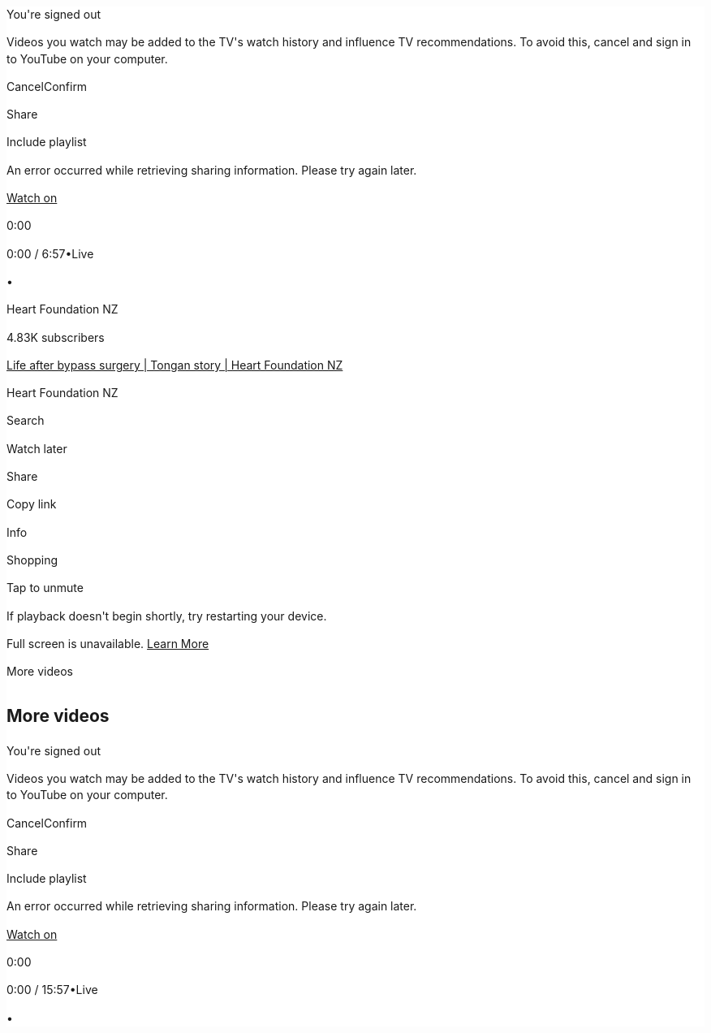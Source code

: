 You're signed out

Videos you watch may be added to the TV's watch history and influence TV recommendations. To avoid this, cancel and sign in to YouTube on your computer.

CancelConfirm

Share

Include playlist

An error occurred while retrieving sharing information. Please try again later.

[Watch on](https://www.youtube.com/watch?v=JLS3WLC0hws&feature=emb_imp_woyt)

0:00

0:00 / 6:57•Live

•

[](https://www.youtube.com/watch?v=JLS3WLC0hws 'Watch on YouTube')

Heart Foundation NZ

4.83K subscribers

[Life after bypass surgery | Tongan story | Heart Foundation NZ](https://www.youtube.com/watch?v=fMkgg8TRDls)

Heart Foundation NZ

Search

Watch later

Share

Copy link

Info

Shopping

Tap to unmute

If playback doesn't begin shortly, try restarting your device.

Full screen is unavailable. [Learn More](https://support.google.com/youtube/answer/6276924)

More videos

## More videos

You're signed out

Videos you watch may be added to the TV's watch history and influence TV recommendations. To avoid this, cancel and sign in to YouTube on your computer.

CancelConfirm

Share

Include playlist

An error occurred while retrieving sharing information. Please try again later.

[Watch on](https://www.youtube.com/watch?v=fMkgg8TRDls&feature=emb_imp_woyt)

0:00

0:00 / 15:57•Live

•

[](https://www.youtube.com/watch?v=fMkgg8TRDls 'Watch on YouTube')
